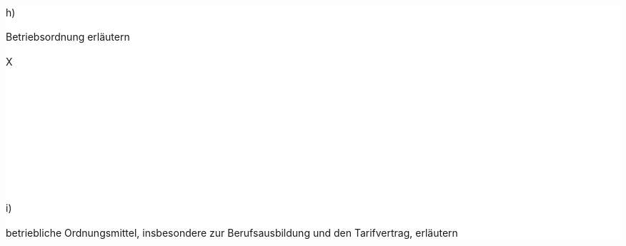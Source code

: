 </td>

</tr>

<tr>

<td style align="left" valign="top" charoff="50">

h)

</td>

<td style align="left" valign="top" charoff="50">

Betriebsordnung erläutern

</td>

<td style align="center" valign="bottom" charoff="50">

X

</td>

<td style align="left" valign="top" charoff="50">

 

</td>

<td style align="left" valign="top" charoff="50">

 

</td>

<td style align="left" valign="top" charoff="50">

 

</td>

<td style align="left" valign="top" charoff="50">

 

</td>

<td style align="left" valign="top" charoff="50">

 

</td>

</tr>

<tr>

<td style align="left" valign="top" charoff="50">

i)

</td>

<td style align="left" valign="top" charoff="50">

betriebliche Ordnungsmittel, insbesondere zur Berufsausbildung und den
Tarifvertrag, erläutern

